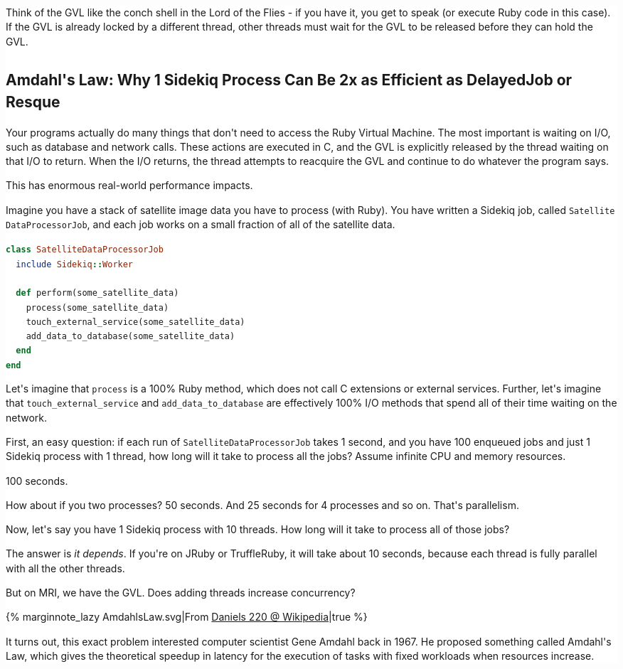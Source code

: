 Think of the GVL like the conch shell in the Lord of the Flies - if you have it, you get to speak (or execute Ruby code in this case). If the GVL is already locked by a different thread, other threads must wait for the GVL to be released before they can hold the GVL.

## Amdahl's Law: Why 1 Sidekiq Process Can Be 2x as Efficient as DelayedJob or Resque

Your programs actually do many things that don't need to access the Ruby Virtual Machine. The most important is waiting on I/O, such as database and network calls. These actions are executed in C, and the GVL is explicitly released by the thread waiting on that I/O to return. When the I/O returns, the thread attempts to reacquire the GVL and continue to do whatever the program says.

This has enormous real-world performance impacts.

Imagine you have a stack of satellite image data you have to process (with Ruby). You have written a Sidekiq job, called `SatelliteDataProcessorJob`, and each job works on a small fraction of all of the satellite data.

```ruby 
class SatelliteDataProcessorJob
  include Sidekiq::Worker

  def perform(some_satellite_data)
    process(some_satellite_data)
    touch_external_service(some_satellite_data)
    add_data_to_database(some_satellite_data)
  end
end
```

Let's imagine that `process` is a 100% Ruby method, which does not call C extensions or external services. Further, let's imagine that `touch_external_service` and `add_data_to_database` are effectively 100% I/O methods that spend all of their time waiting on the network.

First, an easy question: if each run of `SatelliteDataProcessorJob` takes 1 second, and you have 100 enqueued jobs and just 1 Sidekiq process with 1 thread, how long will it take to process all the jobs? Assume infinite CPU and memory resources.

100 seconds.

How about if you two processes? 50 seconds. And 25 seconds for 4 processes and so on. That's parallelism.

Now, let's say you have 1 Sidekiq process with 10 threads. How long will it take to process all of those jobs?

The answer is _it depends_. If you're on JRuby or TruffleRuby, it will take about 10 seconds, because each thread is fully parallel with all the other threads. 

But on MRI, we have the GVL. Does adding threads increase concurrency? 

{% marginnote_lazy AmdahlsLaw.svg|From [Daniels 220 @ Wikipedia](https://commons.wikimedia.org/wiki/File:AmdahlsLaw.svg)|true %}

It turns out, this exact problem interested computer scientist Gene Amdahl back in 1967. He proposed something called Amdahl's Law, which gives the theoretical speedup in latency for the execution of tasks with fixed workloads when resources increase.
